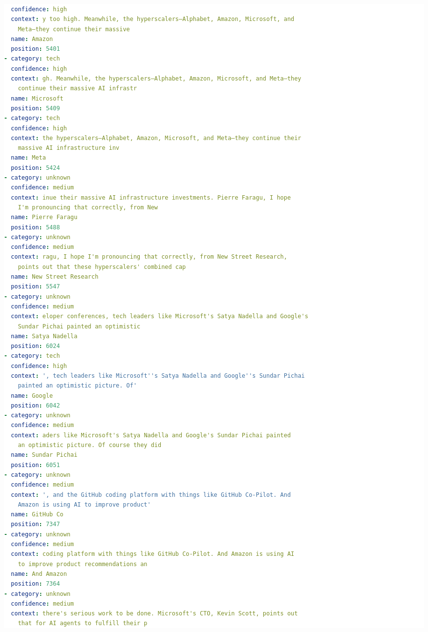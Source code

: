 ```yaml
  confidence: high
  context: y too high. Meanwhile, the hyperscalers—Alphabet, Amazon, Microsoft, and
    Meta—they continue their massive
  name: Amazon
  position: 5401
- category: tech
  confidence: high
  context: gh. Meanwhile, the hyperscalers—Alphabet, Amazon, Microsoft, and Meta—they
    continue their massive AI infrastr
  name: Microsoft
  position: 5409
- category: tech
  confidence: high
  context: the hyperscalers—Alphabet, Amazon, Microsoft, and Meta—they continue their
    massive AI infrastructure inv
  name: Meta
  position: 5424
- category: unknown
  confidence: medium
  context: inue their massive AI infrastructure investments. Pierre Faragu, I hope
    I'm pronouncing that correctly, from New
  name: Pierre Faragu
  position: 5488
- category: unknown
  confidence: medium
  context: ragu, I hope I'm pronouncing that correctly, from New Street Research,
    points out that these hyperscalers' combined cap
  name: New Street Research
  position: 5547
- category: unknown
  confidence: medium
  context: eloper conferences, tech leaders like Microsoft's Satya Nadella and Google's
    Sundar Pichai painted an optimistic
  name: Satya Nadella
  position: 6024
- category: tech
  confidence: high
  context: ', tech leaders like Microsoft''s Satya Nadella and Google''s Sundar Pichai
    painted an optimistic picture. Of'
  name: Google
  position: 6042
- category: unknown
  confidence: medium
  context: aders like Microsoft's Satya Nadella and Google's Sundar Pichai painted
    an optimistic picture. Of course they did
  name: Sundar Pichai
  position: 6051
- category: unknown
  confidence: medium
  context: ', and the GitHub coding platform with things like GitHub Co-Pilot. And
    Amazon is using AI to improve product'
  name: GitHub Co
  position: 7347
- category: unknown
  confidence: medium
  context: coding platform with things like GitHub Co-Pilot. And Amazon is using AI
    to improve product recommendations an
  name: And Amazon
  position: 7364
- category: unknown
  confidence: medium
  context: there's serious work to be done. Microsoft's CTO, Kevin Scott, points out
    that for AI agents to fulfill their p
```